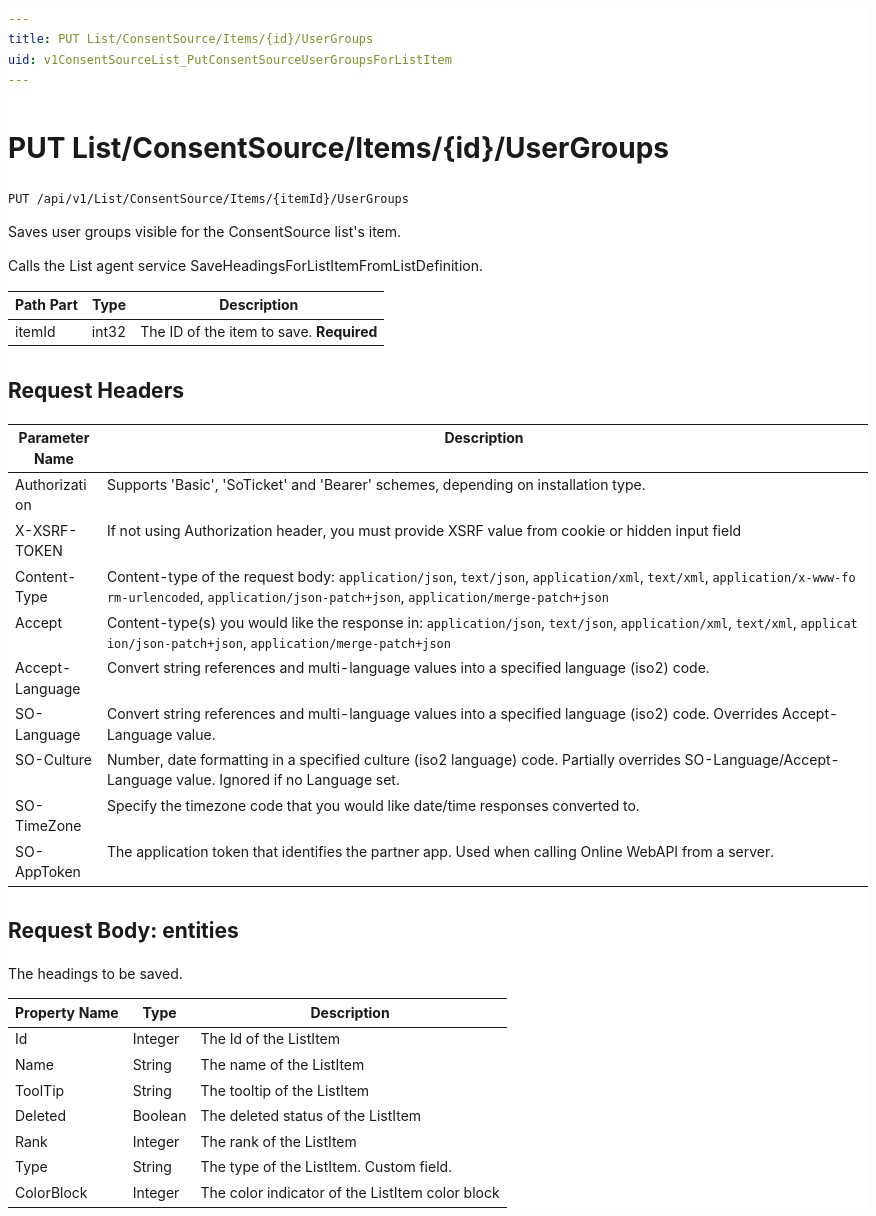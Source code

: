 ```yaml
---
title: PUT List/ConsentSource/Items/{id}/UserGroups
uid: v1ConsentSourceList_PutConsentSourceUserGroupsForListItem
---
```


# PUT List/ConsentSource/Items/{id}/UserGroups

```http
PUT /api/v1/List/ConsentSource/Items/{itemId}/UserGroups
```

Saves user groups visible for the ConsentSource list's item.


Calls the List agent service SaveHeadingsForListItemFromListDefinition.





| Path Part | Type | Description |
|-----------|------|-------------|
| itemId | int32 | The ID of the item to save. **Required** |



## Request Headers

| Parameter Name | Description |
|----------------|-------------|
| Authorization  | Supports 'Basic', 'SoTicket' and 'Bearer' schemes, depending on installation type. |
| X-XSRF-TOKEN   | If not using Authorization header, you must provide XSRF value from cookie or hidden input field |
| Content-Type | Content-type of the request body: `application/json`, `text/json`, `application/xml`, `text/xml`, `application/x-www-form-urlencoded`, `application/json-patch+json`, `application/merge-patch+json` |
| Accept         | Content-type(s) you would like the response in: `application/json`, `text/json`, `application/xml`, `text/xml`, `application/json-patch+json`, `application/merge-patch+json` |
| Accept-Language | Convert string references and multi-language values into a specified language (iso2) code. |
| SO-Language | Convert string references and multi-language values into a specified language (iso2) code. Overrides Accept-Language value. |
| SO-Culture | Number, date formatting in a specified culture (iso2 language) code. Partially overrides SO-Language/Accept-Language value. Ignored if no Language set. |
| SO-TimeZone | Specify the timezone code that you would like date/time responses converted to. |
| SO-AppToken | The application token that identifies the partner app. Used when calling Online WebAPI from a server. |

## Request Body: entities 

The headings to be saved. 

| Property Name | Type |  Description |
|----------------|------|--------------|
| Id | Integer | The Id of the ListItem |
| Name | String | The name of the ListItem |
| ToolTip | String | The tooltip of the ListItem |
| Deleted | Boolean | The deleted status of the ListItem |
| Rank | Integer | The rank of the ListItem |
| Type | String | The type of the ListItem. Custom field. |
| ColorBlock | Integer | The color indicator of the ListItem color block |